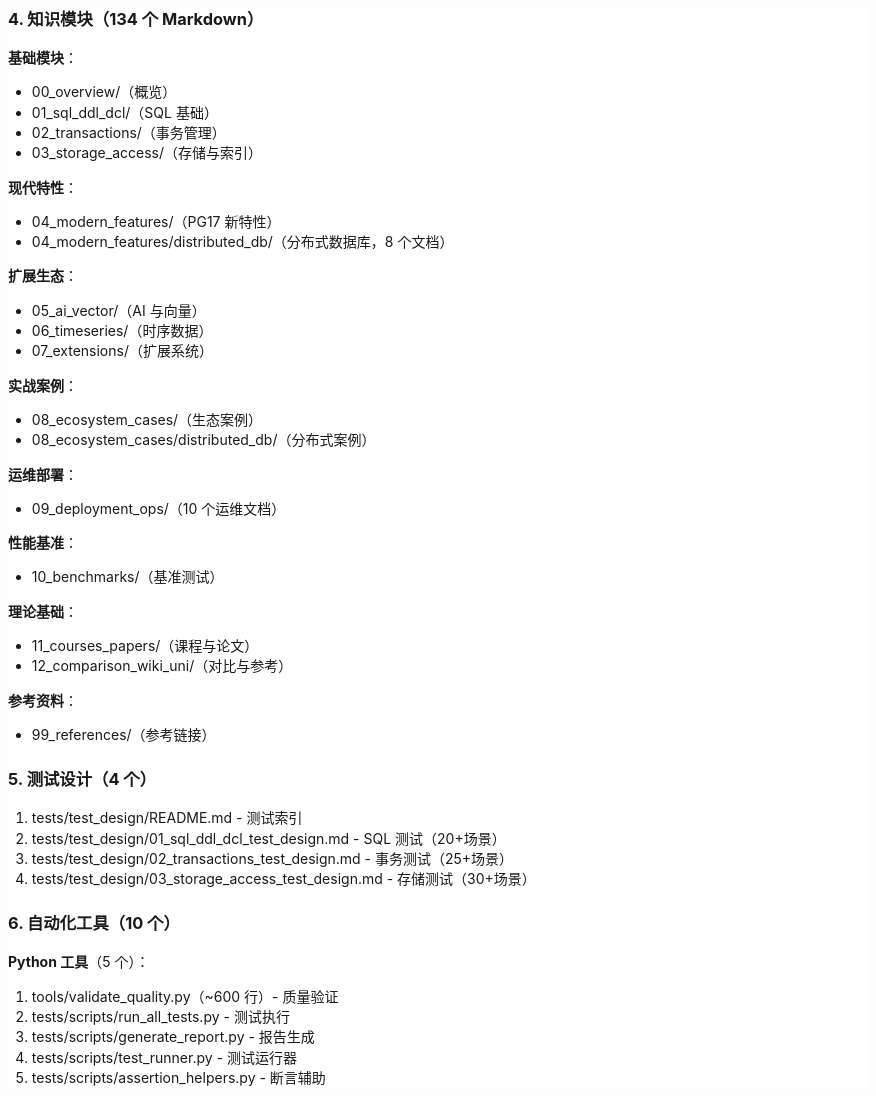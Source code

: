 ### 4. 知识模块（134 个 Markdown）

**基础模块**：

- 00_overview/（概览）
- 01_sql_ddl_dcl/（SQL 基础）
- 02_transactions/（事务管理）
- 03_storage_access/（存储与索引）

**现代特性**：

- 04_modern_features/（PG17 新特性）
- 04_modern_features/distributed_db/（分布式数据库，8 个文档）

**扩展生态**：

- 05_ai_vector/（AI 与向量）
- 06_timeseries/（时序数据）
- 07_extensions/（扩展系统）

**实战案例**：

- 08_ecosystem_cases/（生态案例）
- 08_ecosystem_cases/distributed_db/（分布式案例）

**运维部署**：

- 09_deployment_ops/（10 个运维文档）

**性能基准**：

- 10_benchmarks/（基准测试）

**理论基础**：

- 11_courses_papers/（课程与论文）
- 12_comparison_wiki_uni/（对比与参考）

**参考资料**：

- 99_references/（参考链接）

### 5. 测试设计（4 个）

1. tests/test_design/README.md - 测试索引
2. tests/test_design/01_sql_ddl_dcl_test_design.md - SQL 测试（20+场景）
3. tests/test_design/02_transactions_test_design.md - 事务测试（25+场景）
4. tests/test_design/03_storage_access_test_design.md - 存储测试（30+场景）

### 6. 自动化工具（10 个）

**Python 工具**（5 个）：

1. tools/validate_quality.py（~600 行）- 质量验证
2. tests/scripts/run_all_tests.py - 测试执行
3. tests/scripts/generate_report.py - 报告生成
4. tests/scripts/test_runner.py - 测试运行器
5. tests/scripts/assertion_helpers.py - 断言辅助
